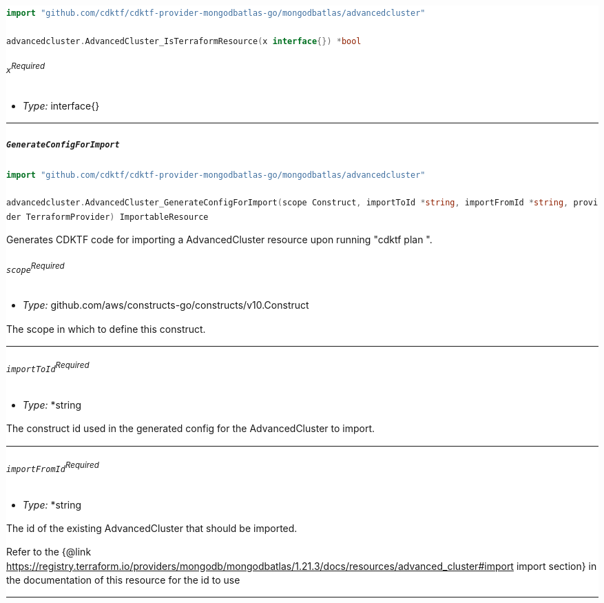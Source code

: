 ```go
import "github.com/cdktf/cdktf-provider-mongodbatlas-go/mongodbatlas/advancedcluster"

advancedcluster.AdvancedCluster_IsTerraformResource(x interface{}) *bool
```

###### `x`<sup>Required</sup> <a name="x" id="@cdktf/provider-mongodbatlas.advancedCluster.AdvancedCluster.isTerraformResource.parameter.x"></a>

- *Type:* interface{}

---

##### `GenerateConfigForImport` <a name="GenerateConfigForImport" id="@cdktf/provider-mongodbatlas.advancedCluster.AdvancedCluster.generateConfigForImport"></a>

```go
import "github.com/cdktf/cdktf-provider-mongodbatlas-go/mongodbatlas/advancedcluster"

advancedcluster.AdvancedCluster_GenerateConfigForImport(scope Construct, importToId *string, importFromId *string, provider TerraformProvider) ImportableResource
```

Generates CDKTF code for importing a AdvancedCluster resource upon running "cdktf plan <stack-name>".

###### `scope`<sup>Required</sup> <a name="scope" id="@cdktf/provider-mongodbatlas.advancedCluster.AdvancedCluster.generateConfigForImport.parameter.scope"></a>

- *Type:* github.com/aws/constructs-go/constructs/v10.Construct

The scope in which to define this construct.

---

###### `importToId`<sup>Required</sup> <a name="importToId" id="@cdktf/provider-mongodbatlas.advancedCluster.AdvancedCluster.generateConfigForImport.parameter.importToId"></a>

- *Type:* *string

The construct id used in the generated config for the AdvancedCluster to import.

---

###### `importFromId`<sup>Required</sup> <a name="importFromId" id="@cdktf/provider-mongodbatlas.advancedCluster.AdvancedCluster.generateConfigForImport.parameter.importFromId"></a>

- *Type:* *string

The id of the existing AdvancedCluster that should be imported.

Refer to the {@link https://registry.terraform.io/providers/mongodb/mongodbatlas/1.21.3/docs/resources/advanced_cluster#import import section} in the documentation of this resource for the id to use

---